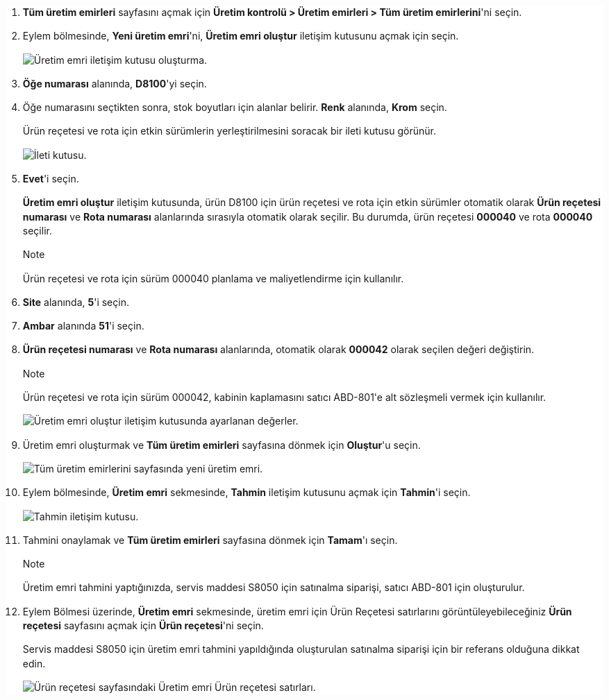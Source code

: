 1. **Tüm üretim emirleri** sayfasını açmak için **Üretim kontrolü \> Üretim emirleri \> Tüm üretim emirlerini**'ni seçin.
2. Eylem bölmesinde, **Yeni üretim emri**'ni, **Üretim emri oluştur** iletişim kutusunu açmak için seçin.

    ![Üretim emri iletişim kutusu oluşturma.](./media/subcontract12_create-production-order-dialog.png)

3. **Öğe numarası** alanında, **D8100**'yi seçin.
4. Öğe numarasını seçtikten sonra, stok boyutları için alanlar belirir. **Renk** alanında, **Krom** seçin.

    Ürün reçetesi ve rota için etkin sürümlerin yerleştirilmesini soracak bir ileti kutusu görünür.

    ![İleti kutusu.](./media/subcontract13_message-box.png)

5. **Evet**'i seçin. 

    **Üretim emri oluştur** iletişim kutusunda, ürün D8100 için ürün reçetesi ve rota için etkin sürümler otomatik olarak **Ürün reçetesi numarası** ve **Rota numarası** alanlarında sırasıyla otomatik olarak seçilir. Bu durumda, ürün reçetesi **000040** ve rota **000040** seçilir.
    
    > [!NOTE]
    > Ürün reçetesi ve rota için sürüm 000040 planlama ve maliyetlendirme için kullanılır.

6. **Site** alanında, **5**'i seçin.
7. **Ambar** alanında **51**'i seçin.
8. **Ürün reçetesi numarası** ve **Rota numarası** alanlarında, otomatik olarak **000042** olarak seçilen değeri değiştirin.

    > [!NOTE]
    > Ürün reçetesi ve rota için sürüm 000042, kabinin kaplamasını satıcı ABD-801'e alt sözleşmeli vermek için kullanılır.

    ![Üretim emri oluştur iletişim kutusunda ayarlanan değerler.](./media/subcontract14_create-production-order-dialog-set.png)

9. Üretim emri oluşturmak ve **Tüm üretim emirleri** sayfasına dönmek için **Oluştur**'u seçin.

    ![Tüm üretim emirlerini sayfasında yeni üretim emri.](./media/subcontract15_new-production-order.png)

10. Eylem bölmesinde, **Üretim emri** sekmesinde, **Tahmin** iletişim kutusunu açmak için **Tahmin**'i seçin.

    ![Tahmin iletişim kutusu.](./media/subcontract16_estimate-dialog.png)

11. Tahmini onaylamak ve **Tüm üretim emirleri** sayfasına dönmek için **Tamam**'ı seçin.

    > [!NOTE]
    > Üretim emri tahmini yaptığınızda, servis maddesi S8050 için satınalma siparişi, satıcı ABD-801 için oluşturulur.

12. Eylem Bölmesi üzerinde, **Üretim emri** sekmesinde, üretim emri için Ürün Reçetesi satırlarını görüntüleyebileceğiniz **Ürün reçetesi** sayfasını açmak için **Ürün reçetesi**'ni seçin.

    Servis maddesi S8050 için üretim emri tahmini yapıldığında oluşturulan satınalma siparişi için bir referans olduğuna dikkat edin.

    ![Ürün reçetesi sayfasındaki Üretim emri Ürün reçetesi satırları.](./media/subcontract17_production-order-bom-lines.png)
